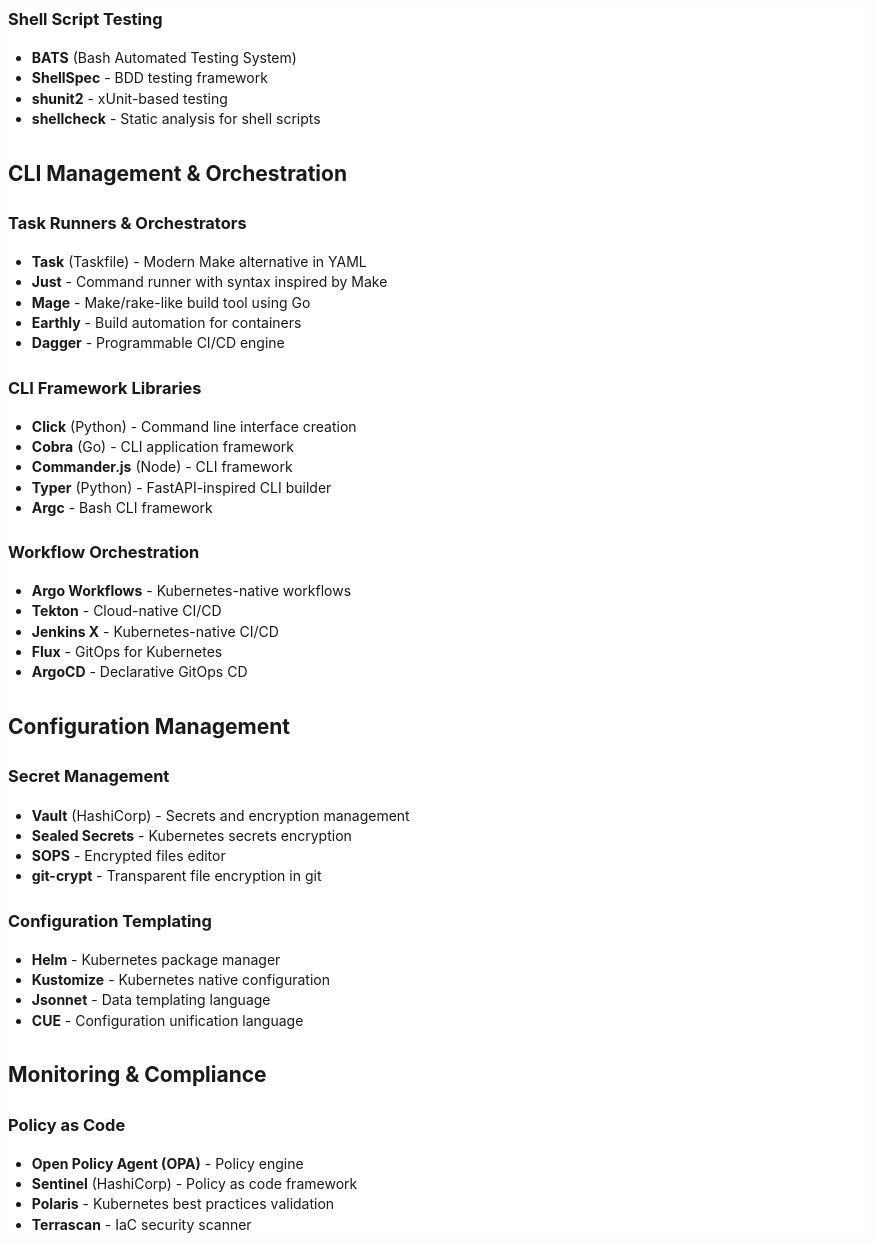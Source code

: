 ### Shell Script Testing
- **BATS** (Bash Automated Testing System)
- **ShellSpec** - BDD testing framework
- **shunit2** - xUnit-based testing
- **shellcheck** - Static analysis for shell scripts

## CLI Management & Orchestration

### Task Runners & Orchestrators
- **Task** (Taskfile) - Modern Make alternative in YAML
- **Just** - Command runner with syntax inspired by Make
- **Mage** - Make/rake-like build tool using Go
- **Earthly** - Build automation for containers
- **Dagger** - Programmable CI/CD engine

### CLI Framework Libraries
- **Click** (Python) - Command line interface creation
- **Cobra** (Go) - CLI application framework
- **Commander.js** (Node) - CLI framework
- **Typer** (Python) - FastAPI-inspired CLI builder
- **Argc** - Bash CLI framework

### Workflow Orchestration
- **Argo Workflows** - Kubernetes-native workflows
- **Tekton** - Cloud-native CI/CD
- **Jenkins X** - Kubernetes-native CI/CD
- **Flux** - GitOps for Kubernetes
- **ArgoCD** - Declarative GitOps CD

## Configuration Management

### Secret Management
- **Vault** (HashiCorp) - Secrets and encryption management
- **Sealed Secrets** - Kubernetes secrets encryption
- **SOPS** - Encrypted files editor
- **git-crypt** - Transparent file encryption in git

### Configuration Templating
- **Helm** - Kubernetes package manager
- **Kustomize** - Kubernetes native configuration
- **Jsonnet** - Data templating language
- **CUE** - Configuration unification language

## Monitoring & Compliance

### Policy as Code
- **Open Policy Agent (OPA)** - Policy engine
- **Sentinel** (HashiCorp) - Policy as code framework
- **Polaris** - Kubernetes best practices validation
- **Terrascan** - IaC security scanner

